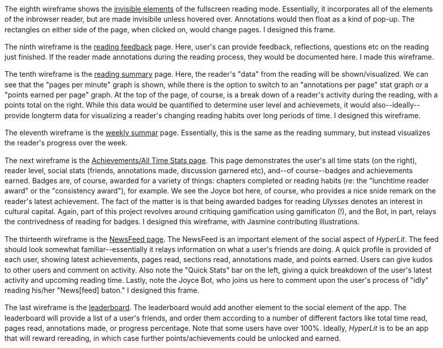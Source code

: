 The eighth wireframe shows the [invisible elements](https://raw.github.com/uvicmakerlab/LongNowOfUlysses/master/English507/IterationOne/HyperLitRevisedWireframes/ReadingFullScreen.png) of the fullscreen reading mode. Essentially, it incorporates all of the elements of the inbrowser reader, but are made invisibile unless hovered over. Annotations would then float as a kind of pop-up. The rectangles on either side of the page, when clicked on, would change pages. I designed this frame. 

The ninth wireframe is the [reading feedback](https://raw.github.com/uvicmakerlab/LongNowOfUlysses/master/English507/IterationOne/HyperLitRevisedWireframes/SessEndResponse.png) page. Here, user's can provide feedback, reflections, questions etc on the reading just finished. If the reader made annotations during the reading process, they would be documented here. I made this wireframe. 

The tenth wireframe is the [reading summary](https://raw.github.com/uvicmakerlab/LongNowOfUlysses/master/English507/IterationOne/HyperLitRevisedWireframes/SessEndReadingSummary.png) page. Here, the reader's "data" from the reading will be shown/visualized. We can see that the "pages per minute" graph is shown, while there is the option to switch to an "annotations per page" stat graph or a "points earned per page" graph. At the top of the page, of course, is a break down of a reader's activity during the reading, with a points total on the right. While this data would be quantified to determine user level and achievemets, it would also--ideally--provide longterm data for visualizing a reader's changing reading habits over long periods of time. I designed this wireframe. 

The eleventh wireframe is the [weekly summar](https://raw.github.com/uvicmakerlab/LongNowOfUlysses/master/English507/IterationOne/HyperLitRevisedWireframes/SessEndWeeklySummary.png) page. Essentially, this is the same as the reading summary, but instead visualizes the reader's progress over the week. 

The next wireframe is the [Achievements/All Time Stats page](https://raw.github.com/uvicmakerlab/LongNowOfUlysses/master/English507/IterationOne/HyperLitRevisedWireframes/New/BADGEWALLBOT1.png). This page demonstrates the user's all time stats (on the right), reader level, social stats (friends, annotations made, discussion garnered etc), and--of course--badges and achievements earned. Badges are, of course, awarded for a variety of things: chapters completed or reading habits (re: the "lunchtime reader award" or the "consistency award"), for example. We see the Joyce bot here, of course, who provides a nice snide remark on the reader's latest achievement. The fact of the matter is is that being awarded badges for reading *Ulysses* denotes an interest in cultural capital. Again, part of this project revolves around critiquing gamification using gamificaton (!), and the Bot, in part, relays the contrivedness of reading for badges. I designed this wireframe, with Jasmine contributing illustrations. 

The thirteenth wireframe is the [NewsFeed page](https://raw.github.com/uvicmakerlab/LongNowOfUlysses/master/English507/IterationOne/HyperLitRevisedWireframes/New/NewsFeedBOT.png). The NewsFeed is an important element of the social aspect of *HyperLit*. The feed should look somewhat familiar--essentially it relays information on what a user's friends are doing. A quick profile is provided of each user, showing latest achievements, pages read, sections read, annotations made, and points earned. Users can give kudos to other users and comment on activity. Also note the "Quick Stats" bar on the left, giving a quick breakdown of the user's latest activity and upcoming reading time. Lastly, note the Joyce Bot, who joins us here to comment upon the user's process of "idly" reading his/her "News[feed] baton." I designed this frame. 

The last wireframe is the [leaderboard](https://raw.github.com/uvicmakerlab/LongNowOfUlysses/master/English507/IterationOne/HyperLitRevisedWireframes/LeaderBoard.png). The leaderboard would add another element to the social element of the app. The leaderboard will provide a list of a user's friends, and order them according to a number of different factors like total time read, pages read, annotations made, or progress percentage. Note that some users have over 100%. Ideally, *HyperLit* is to be an app that will reward rereading, in which case further points/achievements could be unlocked and earned. 
